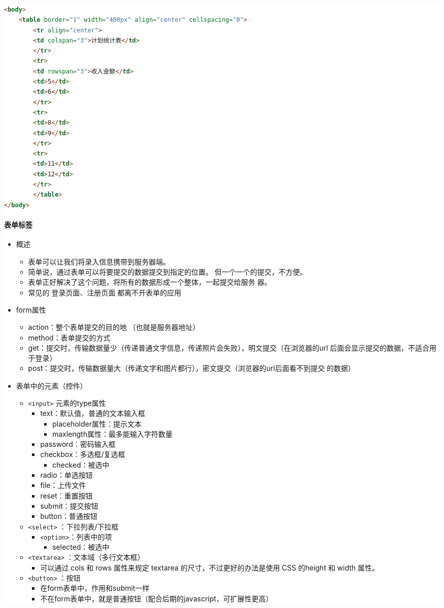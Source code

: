```html
<body>
    <table border="1" width="400px" align="center" cellspacing="0">
        <tr align="center">
        <td colspan="3">计划统计表</td>
        </tr>
        <tr>
        <td rowspan="3">收入金额</td>
        <td>5</td>
        <td>6</td>
        </tr>
        <tr>
        <td>8</td>
        <td>9</td>
        </tr>
        <tr>
        <td>11</td>
        <td>12</td>
        </tr>
        </table>
</body>
```

#### 表单标签

- 概述
  -  表单可以让我们将录入信息携带到服务器端。 
  - 简单说，通过表单可以将要提交的数据提交到指定的位置。 但一个一个的提交，不方便。
  - 表单正好解决了这个问题，将所有的数据形成一个整体，一起提交给服务 器。 
  - 常见的 登录页面、注册页面 都离不开表单的应用 

- form属性
  -  action：整个表单提交的目的地  （也就是服务器地址）
  -  method：表单提交的方式 
    -  get：提交时，传输数据量少（传递普通文字信息，传递照片会失败），明文提交（在浏览器的url 后面会显示提交的数据，不适合用于登录）  
    -  post：提交时，传输数据量大（传递文字和图片都行），密文提交（浏览器的url后面看不到提交 的数据） 

- 表单中的元素（控件）
  - ```<input>``` 元素的type属性 
    - text：默认值，普通的文本输入框 
      - placeholder属性：提示文本 
      - maxlength属性：最多能输入字符数量 
    - password：密码输入框 
    - checkbox：多选框/复选框 
      - checked：被选中 
    - radio：单选按钮 
    - file：上传文件 
    - reset：重置按钮 
    - submit：提交按钮 
    - button：普通按钮 
  - ```<select>``` ：下拉列表/下拉框 
    - ```<option>```：列表中的项 
      - selected：被选中 
  - ```<textarea>``` ：文本域（多行文本框） 
    - 可以通过 cols 和 rows 属性来规定 textarea 的尺寸，不过更好的办法是使用 CSS 的height 和 width 属性。 
  - ```<button>``` ：按钮 
    - 在form表单中，作用和submit一样 
    - 不在form表单中，就是普通按钮（配合后期的javascript，可扩展性更高）  
